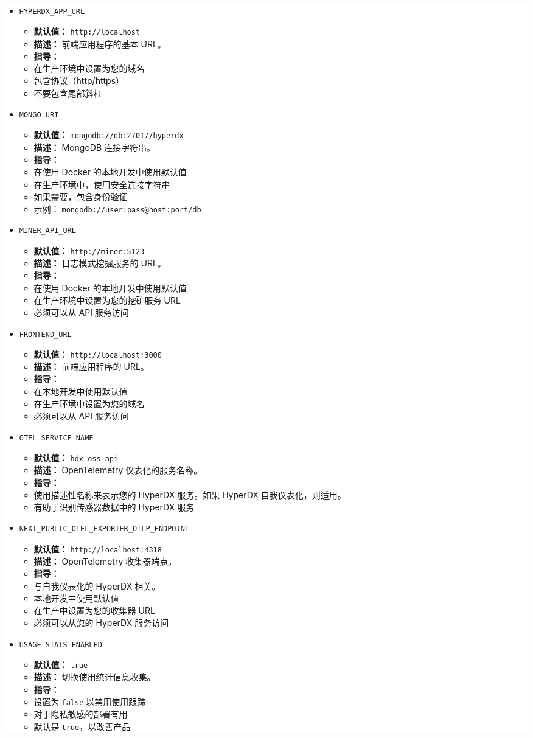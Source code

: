 - `HYPERDX_APP_URL`
    - **默认值：** `http://localhost`
    - **描述：** 前端应用程序的基本 URL。
    - **指导：**
    - 在生产环境中设置为您的域名
    - 包含协议（http/https）
    - 不要包含尾部斜杠

- `MONGO_URI`
    - **默认值：** `mongodb://db:27017/hyperdx`
    - **描述：** MongoDB 连接字符串。
    - **指导：**
    - 在使用 Docker 的本地开发中使用默认值
    - 在生产环境中，使用安全连接字符串
    - 如果需要，包含身份验证
    - 示例： `mongodb://user:pass@host:port/db`

- `MINER_API_URL`
    - **默认值：** `http://miner:5123`
    - **描述：** 日志模式挖掘服务的 URL。
    - **指导：**
    - 在使用 Docker 的本地开发中使用默认值
    - 在生产环境中设置为您的挖矿服务 URL
    - 必须可以从 API 服务访问

- `FRONTEND_URL`
    - **默认值：** `http://localhost:3000`
    - **描述：** 前端应用程序的 URL。
    - **指导：**
    - 在本地开发中使用默认值
    - 在生产环境中设置为您的域名
    - 必须可以从 API 服务访问

- `OTEL_SERVICE_NAME`
    - **默认值：** `hdx-oss-api`
    - **描述：** OpenTelemetry 仪表化的服务名称。
    - **指导：**
    - 使用描述性名称来表示您的 HyperDX 服务。如果 HyperDX 自我仪表化，则适用。
    - 有助于识别传感器数据中的 HyperDX 服务

- `NEXT_PUBLIC_OTEL_EXPORTER_OTLP_ENDPOINT`
    - **默认值：** `http://localhost:4318`
    - **描述：** OpenTelemetry 收集器端点。
    - **指导：**
    - 与自我仪表化的 HyperDX 相关。
    - 本地开发中使用默认值
    - 在生产中设置为您的收集器 URL
    - 必须可以从您的 HyperDX 服务访问

- `USAGE_STATS_ENABLED`
    - **默认值：** `true`
    - **描述：** 切换使用统计信息收集。
    - **指导：**
    - 设置为 `false` 以禁用使用跟踪
    - 对于隐私敏感的部署有用
    - 默认是 `true`，以改善产品
